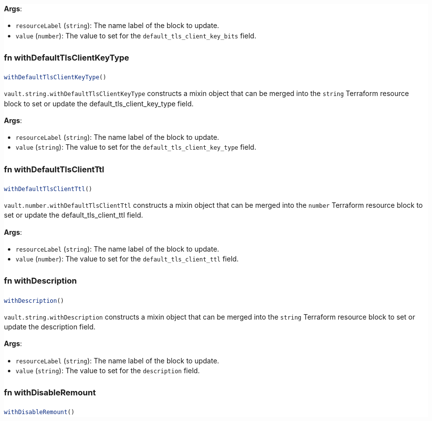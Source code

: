 

**Args**:
  - `resourceLabel` (`string`): The name label of the block to update.
  - `value` (`number`): The value to set for the `default_tls_client_key_bits` field.


### fn withDefaultTlsClientKeyType

```ts
withDefaultTlsClientKeyType()
```

`vault.string.withDefaultTlsClientKeyType` constructs a mixin object that can be merged into the `string`
Terraform resource block to set or update the default_tls_client_key_type field.



**Args**:
  - `resourceLabel` (`string`): The name label of the block to update.
  - `value` (`string`): The value to set for the `default_tls_client_key_type` field.


### fn withDefaultTlsClientTtl

```ts
withDefaultTlsClientTtl()
```

`vault.number.withDefaultTlsClientTtl` constructs a mixin object that can be merged into the `number`
Terraform resource block to set or update the default_tls_client_ttl field.



**Args**:
  - `resourceLabel` (`string`): The name label of the block to update.
  - `value` (`number`): The value to set for the `default_tls_client_ttl` field.


### fn withDescription

```ts
withDescription()
```

`vault.string.withDescription` constructs a mixin object that can be merged into the `string`
Terraform resource block to set or update the description field.



**Args**:
  - `resourceLabel` (`string`): The name label of the block to update.
  - `value` (`string`): The value to set for the `description` field.


### fn withDisableRemount

```ts
withDisableRemount()
```
